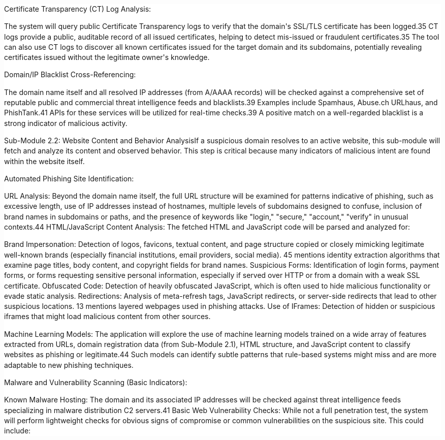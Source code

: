 
Certificate Transparency (CT) Log Analysis:

The system will query public Certificate Transparency logs to verify that the domain's SSL/TLS certificate has been logged.35 CT logs provide a public, auditable record of all issued certificates, helping to detect mis-issued or fraudulent certificates.35
The tool can also use CT logs to discover all known certificates issued for the target domain and its subdomains, potentially revealing certificates issued without the legitimate owner's knowledge.





Domain/IP Blacklist Cross-Referencing:

The domain name itself and all resolved IP addresses (from A/AAAA records) will be checked against a comprehensive set of reputable public and commercial threat intelligence feeds and blacklists.39 Examples include Spamhaus, Abuse.ch URLhaus, and PhishTank.41
APIs for these services will be utilized for real-time checks.39 A positive match on a well-regarded blacklist is a strong indicator of malicious activity.


Sub-Module 2.2: Website Content and Behavior AnalysisIf a suspicious domain resolves to an active website, this sub-module will fetch and analyze its content and observed behavior. This step is critical because many indicators of malicious intent are found within the website itself.

Automated Phishing Site Identification:

URL Analysis: Beyond the domain name itself, the full URL structure will be examined for patterns indicative of phishing, such as excessive length, use of IP addresses instead of hostnames, multiple levels of subdomains designed to confuse, inclusion of brand names in subdomains or paths, and the presence of keywords like "login," "secure," "account," "verify" in unusual contexts.44
HTML/JavaScript Content Analysis: The fetched HTML and JavaScript code will be parsed and analyzed for:

Brand Impersonation: Detection of logos, favicons, textual content, and page structure copied or closely mimicking legitimate well-known brands (especially financial institutions, email providers, social media). 45 mentions identity extraction algorithms that examine page titles, body content, and copyright fields for brand names.
Suspicious Forms: Identification of login forms, payment forms, or forms requesting sensitive personal information, especially if served over HTTP or from a domain with a weak SSL certificate.
Obfuscated Code: Detection of heavily obfuscated JavaScript, which is often used to hide malicious functionality or evade static analysis.
Redirections: Analysis of meta-refresh tags, JavaScript redirects, or server-side redirects that lead to other suspicious locations. 13 mentions layered webpages used in phishing attacks.
Use of IFrames: Detection of hidden or suspicious iframes that might load malicious content from other sources.


Machine Learning Models: The application will explore the use of machine learning models trained on a wide array of features extracted from URLs, domain registration data (from Sub-Module 2.1), HTML structure, and JavaScript content to classify websites as phishing or legitimate.44 Such models can identify subtle patterns that rule-based systems might miss and are more adaptable to new phishing techniques.



Malware and Vulnerability Scanning (Basic Indicators):

Known Malware Hosting: The domain and its associated IP addresses will be checked against threat intelligence feeds specializing in malware distribution C2 servers.41
Basic Web Vulnerability Checks: While not a full penetration test, the system will perform lightweight checks for obvious signs of compromise or common vulnerabilities on the suspicious site. This could include:
